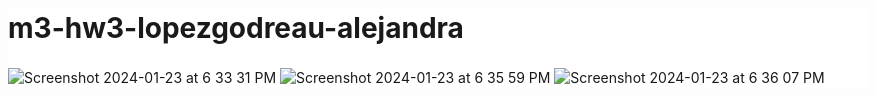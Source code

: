 # m3-hw3-lopezgodreau-alejandra
<img width="1440" alt="Screenshot 2024-01-23 at 6 33 31 PM" src="https://github.com/alopezgodreau/m3-hw3-lopezgodreau-alejandra/assets/156623377/45301fec-8518-4f03-a542-ed9d0d25f4e6">
<img width="1440" alt="Screenshot 2024-01-23 at 6 35 59 PM" src="https://github.com/alopezgodreau/m3-hw3-lopezgodreau-alejandra/assets/156623377/9560e177-9163-4d68-9f11-67d379ed65df">
<img width="1440" alt="Screenshot 2024-01-23 at 6 36 07 PM" src="https://github.com/alopezgodreau/m3-hw3-lopezgodreau-alejandra/assets/156623377/8c20855f-eefa-4c52-97a2-08ea98e11f3e">
